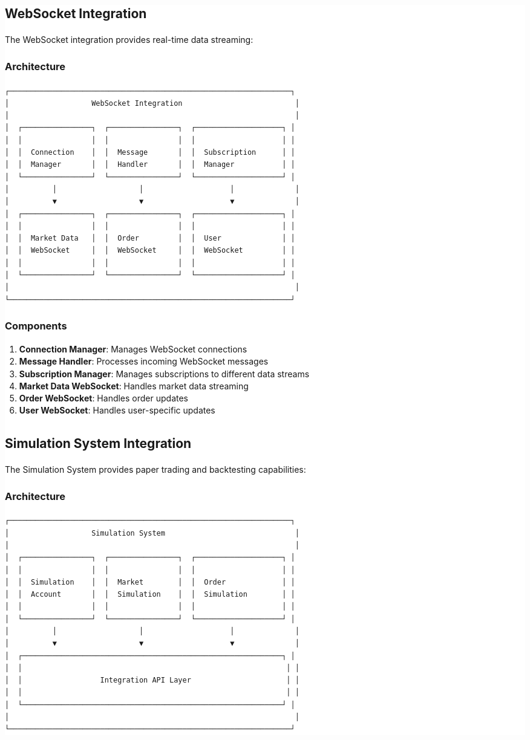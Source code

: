 ## WebSocket Integration

The WebSocket integration provides real-time data streaming:

### Architecture

```
┌─────────────────────────────────────────────────────────────────┐
│                   WebSocket Integration                          │
│                                                                  │
│  ┌────────────────┐  ┌────────────────┐  ┌────────────────────┐ │
│  │                │  │                │  │                    │ │
│  │  Connection    │  │  Message       │  │  Subscription      │ │
│  │  Manager       │  │  Handler       │  │  Manager           │ │
│  └────────────────┘  └────────────────┘  └────────────────────┘ │
│          │                   │                    │              │
│          ▼                   ▼                    ▼              │
│  ┌────────────────┐  ┌────────────────┐  ┌────────────────────┐ │
│  │                │  │                │  │                    │ │
│  │  Market Data   │  │  Order         │  │  User              │ │
│  │  WebSocket     │  │  WebSocket     │  │  WebSocket         │ │
│  │                │  │                │  │                    │ │
│  └────────────────┘  └────────────────┘  └────────────────────┘ │
│                                                                  │
└─────────────────────────────────────────────────────────────────┘
```

### Components

1. **Connection Manager**: Manages WebSocket connections
2. **Message Handler**: Processes incoming WebSocket messages
3. **Subscription Manager**: Manages subscriptions to different data streams
4. **Market Data WebSocket**: Handles market data streaming
5. **Order WebSocket**: Handles order updates
6. **User WebSocket**: Handles user-specific updates

## Simulation System Integration

The Simulation System provides paper trading and backtesting capabilities:

### Architecture

```
┌─────────────────────────────────────────────────────────────────┐
│                   Simulation System                              │
│                                                                  │
│  ┌────────────────┐  ┌────────────────┐  ┌────────────────────┐ │
│  │                │  │                │  │                    │ │
│  │  Simulation    │  │  Market        │  │  Order             │ │
│  │  Account       │  │  Simulation    │  │  Simulation        │ │
│  │                │  │                │  │                    │ │
│  └────────────────┘  └────────────────┘  └────────────────────┘ │
│          │                   │                    │              │
│          ▼                   ▼                    ▼              │
│  ┌────────────────────────────────────────────────────────────┐ │
│  │                                                             │ │
│  │                  Integration API Layer                      │ │
│  │                                                             │ │
│  └────────────────────────────────────────────────────────────┘ │
│                                                                  │
└─────────────────────────────────────────────────────────────────┘
```
